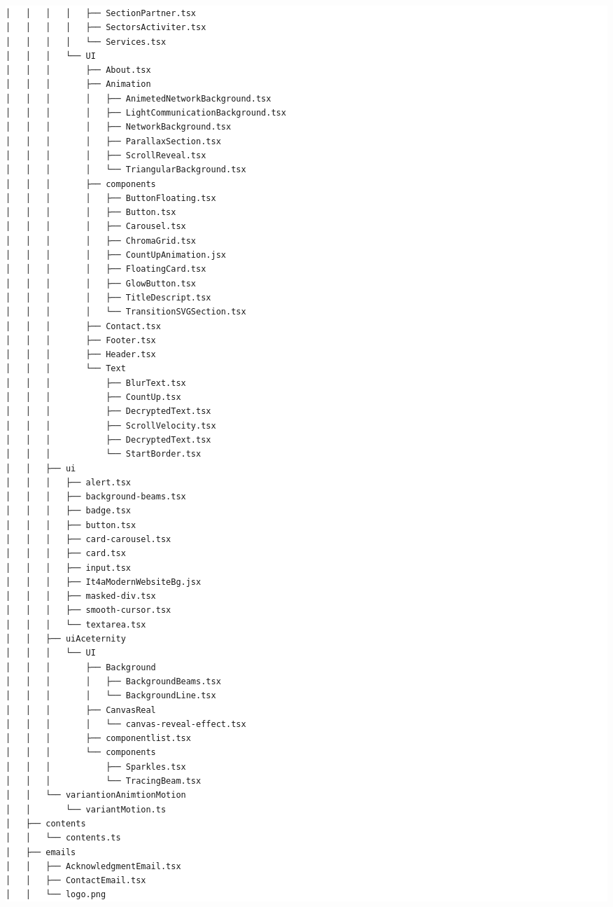 ```text
│   │   │   │   ├── SectionPartner.tsx
│   │   │   │   ├── SectorsActiviter.tsx
│   │   │   │   └── Services.tsx
│   │   │   └── UI
│   │   │       ├── About.tsx
│   │   │       ├── Animation
│   │   │       │   ├── AnimetedNetworkBackground.tsx
│   │   │       │   ├── LightCommunicationBackground.tsx
│   │   │       │   ├── NetworkBackground.tsx
│   │   │       │   ├── ParallaxSection.tsx
│   │   │       │   ├── ScrollReveal.tsx
│   │   │       │   └── TriangularBackground.tsx
│   │   │       ├── components
│   │   │       │   ├── ButtonFloating.tsx
│   │   │       │   ├── Button.tsx
│   │   │       │   ├── Carousel.tsx
│   │   │       │   ├── ChromaGrid.tsx
│   │   │       │   ├── CountUpAnimation.jsx
│   │   │       │   ├── FloatingCard.tsx
│   │   │       │   ├── GlowButton.tsx
│   │   │       │   ├── TitleDescript.tsx
│   │   │       │   └── TransitionSVGSection.tsx
│   │   │       ├── Contact.tsx
│   │   │       ├── Footer.tsx
│   │   │       ├── Header.tsx
│   │   │       └── Text
│   │   │           ├── BlurText.tsx
│   │   │           ├── CountUp.tsx
│   │   │           ├── DecryptedText.tsx
│   │   │           ├── ScrollVelocity.tsx
│   │   │           ├── DecryptedText.tsx
│   │   │           └── StartBorder.tsx
│   │   ├── ui
│   │   │   ├── alert.tsx
│   │   │   ├── background-beams.tsx
│   │   │   ├── badge.tsx
│   │   │   ├── button.tsx
│   │   │   ├── card-carousel.tsx
│   │   │   ├── card.tsx
│   │   │   ├── input.tsx
│   │   │   ├── It4aModernWebsiteBg.jsx
│   │   │   ├── masked-div.tsx
│   │   │   ├── smooth-cursor.tsx
│   │   │   └── textarea.tsx
│   │   ├── uiAceternity
│   │   │   └── UI
│   │   │       ├── Background
│   │   │       │   ├── BackgroundBeams.tsx
│   │   │       │   └── BackgroundLine.tsx
│   │   │       ├── CanvasReal
│   │   │       │   └── canvas-reveal-effect.tsx
│   │   │       ├── componentlist.tsx
│   │   │       └── components
│   │   │           ├── Sparkles.tsx
│   │   │           └── TracingBeam.tsx
│   │   └── variantionAnimtionMotion
│   │       └── variantMotion.ts
│   ├── contents
│   │   └── contents.ts
│   ├── emails
│   │   ├── AcknowledgmentEmail.tsx
│   │   ├── ContactEmail.tsx
│   │   └── logo.png
```